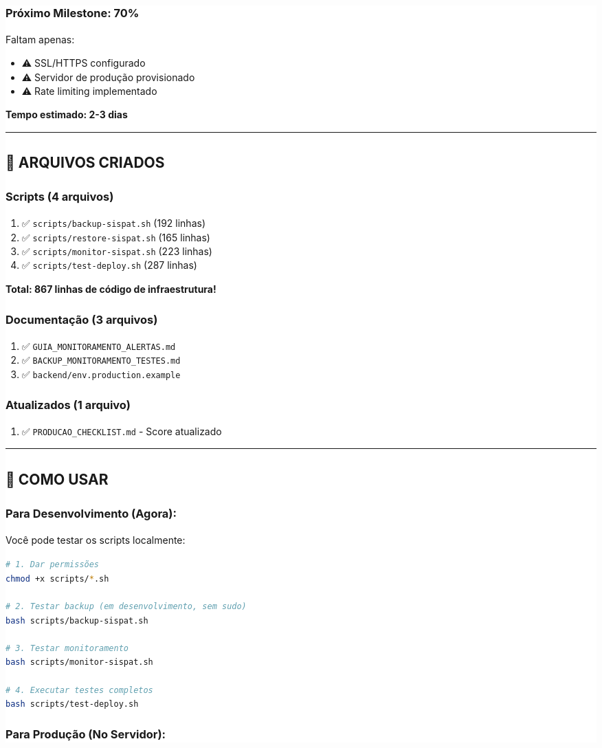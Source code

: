 ### **Próximo Milestone: 70%**

Faltam apenas:
- ⚠️ SSL/HTTPS configurado
- ⚠️ Servidor de produção provisionado
- ⚠️ Rate limiting implementado

**Tempo estimado: 2-3 dias**

---

## 📁 ARQUIVOS CRIADOS

### **Scripts (4 arquivos)**
1. ✅ `scripts/backup-sispat.sh` (192 linhas)
2. ✅ `scripts/restore-sispat.sh` (165 linhas)
3. ✅ `scripts/monitor-sispat.sh` (223 linhas)
4. ✅ `scripts/test-deploy.sh` (287 linhas)

**Total: 867 linhas de código de infraestrutura!**

### **Documentação (3 arquivos)**
1. ✅ `GUIA_MONITORAMENTO_ALERTAS.md`
2. ✅ `BACKUP_MONITORAMENTO_TESTES.md`
3. ✅ `backend/env.production.example`

### **Atualizados (1 arquivo)**
1. ✅ `PRODUCAO_CHECKLIST.md` - Score atualizado

---

## 🎯 COMO USAR

### **Para Desenvolvimento (Agora):**

Você pode testar os scripts localmente:

```bash
# 1. Dar permissões
chmod +x scripts/*.sh

# 2. Testar backup (em desenvolvimento, sem sudo)
bash scripts/backup-sispat.sh

# 3. Testar monitoramento
bash scripts/monitor-sispat.sh

# 4. Executar testes completos
bash scripts/test-deploy.sh
```

### **Para Produção (No Servidor):**
